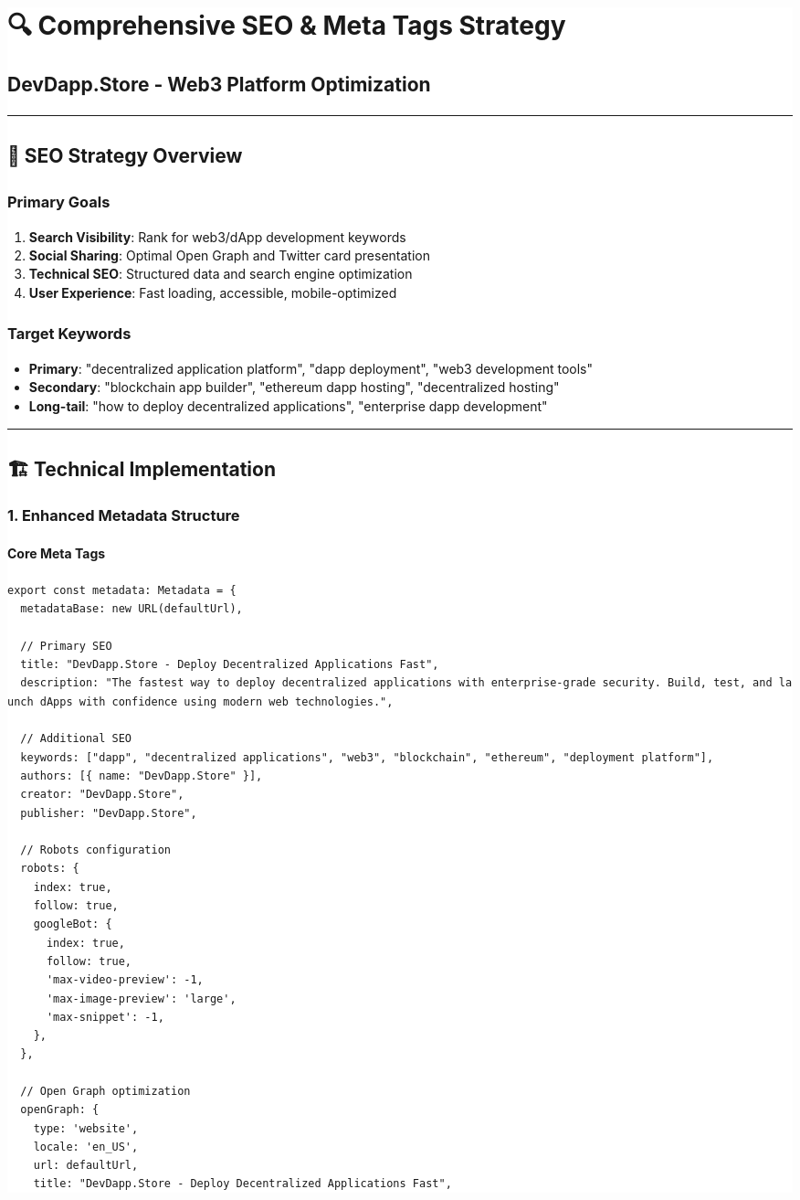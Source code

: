 # 🔍 Comprehensive SEO & Meta Tags Strategy
## **DevDapp.Store - Web3 Platform Optimization**

---

## 🎯 **SEO Strategy Overview**

### **Primary Goals**
1. **Search Visibility**: Rank for web3/dApp development keywords
2. **Social Sharing**: Optimal Open Graph and Twitter card presentation
3. **Technical SEO**: Structured data and search engine optimization
4. **User Experience**: Fast loading, accessible, mobile-optimized

### **Target Keywords**
- **Primary**: "decentralized application platform", "dapp deployment", "web3 development tools"
- **Secondary**: "blockchain app builder", "ethereum dapp hosting", "decentralized hosting"
- **Long-tail**: "how to deploy decentralized applications", "enterprise dapp development"

---

## 🏗️ **Technical Implementation**

### **1. Enhanced Metadata Structure**

#### **Core Meta Tags**
```tsx
export const metadata: Metadata = {
  metadataBase: new URL(defaultUrl),
  
  // Primary SEO
  title: "DevDapp.Store - Deploy Decentralized Applications Fast",
  description: "The fastest way to deploy decentralized applications with enterprise-grade security. Build, test, and launch dApps with confidence using modern web technologies.",
  
  // Additional SEO
  keywords: ["dapp", "decentralized applications", "web3", "blockchain", "ethereum", "deployment platform"],
  authors: [{ name: "DevDapp.Store" }],
  creator: "DevDapp.Store",
  publisher: "DevDapp.Store",
  
  // Robots configuration
  robots: {
    index: true,
    follow: true,
    googleBot: {
      index: true,
      follow: true,
      'max-video-preview': -1,
      'max-image-preview': 'large',
      'max-snippet': -1,
    },
  },
  
  // Open Graph optimization
  openGraph: {
    type: 'website',
    locale: 'en_US',
    url: defaultUrl,
    title: "DevDapp.Store - Deploy Decentralized Applications Fast",
```
